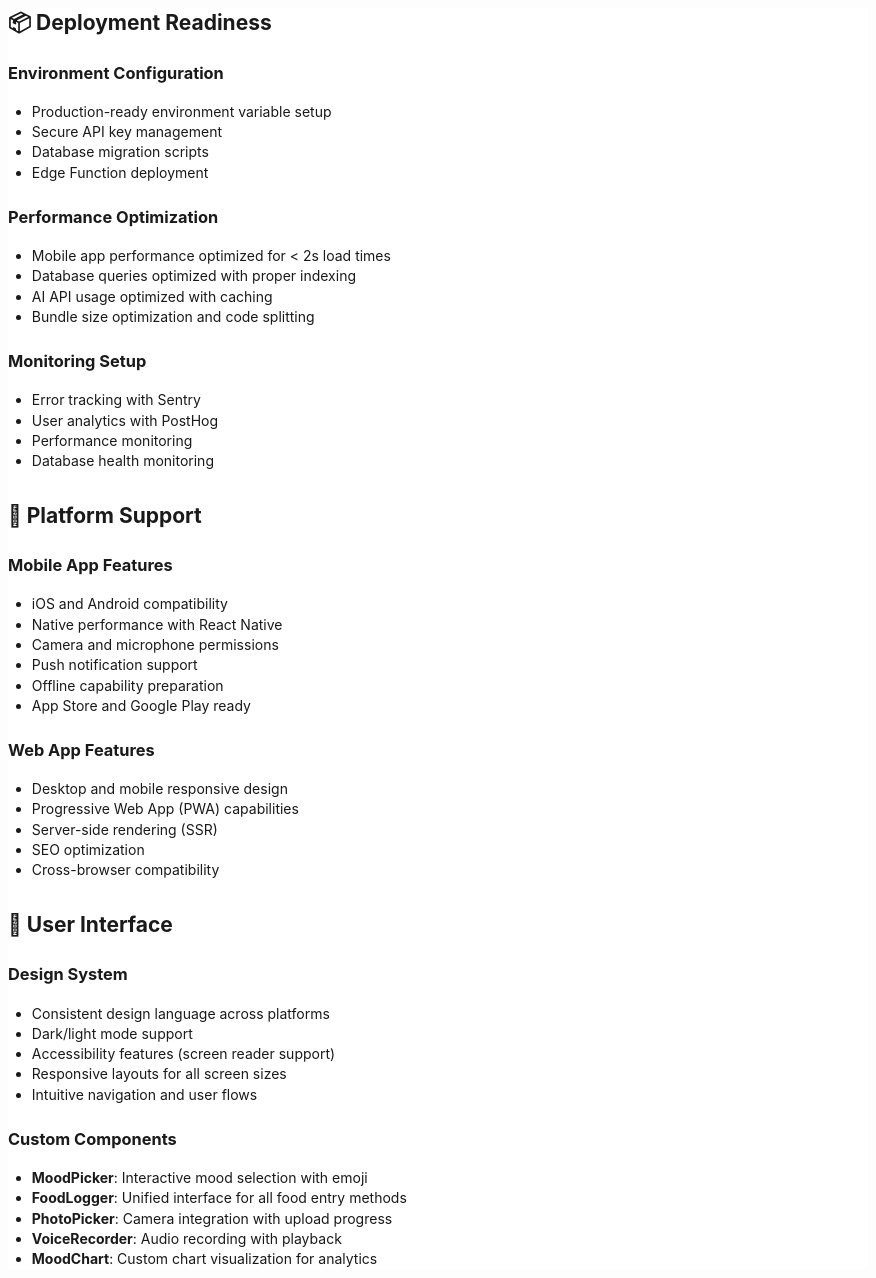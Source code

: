 ## 📦 Deployment Readiness

### Environment Configuration
- Production-ready environment variable setup
- Secure API key management
- Database migration scripts
- Edge Function deployment

### Performance Optimization
- Mobile app performance optimized for < 2s load times
- Database queries optimized with proper indexing
- AI API usage optimized with caching
- Bundle size optimization and code splitting

### Monitoring Setup
- Error tracking with Sentry
- User analytics with PostHog  
- Performance monitoring
- Database health monitoring

## 📱 Platform Support

### Mobile App Features
- iOS and Android compatibility
- Native performance with React Native
- Camera and microphone permissions
- Push notification support
- Offline capability preparation
- App Store and Google Play ready

### Web App Features
- Desktop and mobile responsive design
- Progressive Web App (PWA) capabilities
- Server-side rendering (SSR)
- SEO optimization
- Cross-browser compatibility

## 🎨 User Interface

### Design System
- Consistent design language across platforms
- Dark/light mode support
- Accessibility features (screen reader support)
- Responsive layouts for all screen sizes
- Intuitive navigation and user flows

### Custom Components
- **MoodPicker**: Interactive mood selection with emoji
- **FoodLogger**: Unified interface for all food entry methods
- **PhotoPicker**: Camera integration with upload progress
- **VoiceRecorder**: Audio recording with playback
- **MoodChart**: Custom chart visualization for analytics
